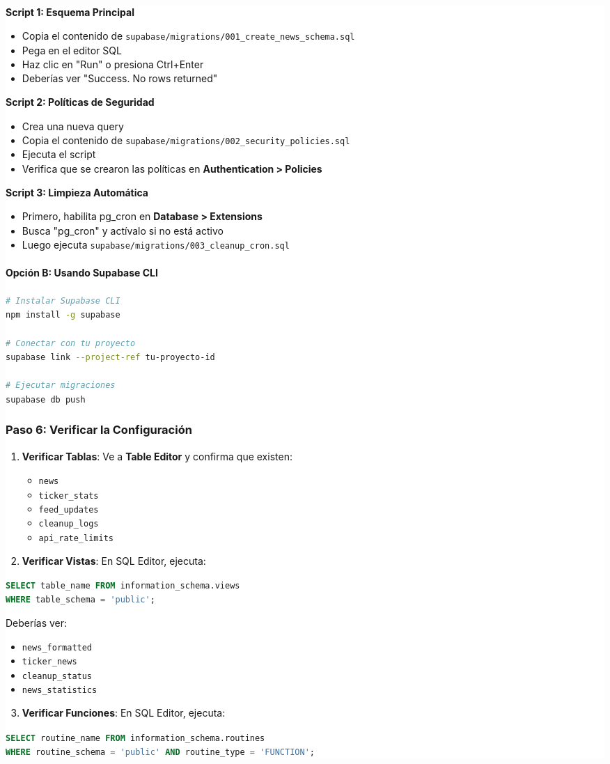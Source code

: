 **Script 1: Esquema Principal**
- Copia el contenido de `supabase/migrations/001_create_news_schema.sql`
- Pega en el editor SQL
- Haz clic en "Run" o presiona Ctrl+Enter
- Deberías ver "Success. No rows returned"

**Script 2: Políticas de Seguridad**
- Crea una nueva query
- Copia el contenido de `supabase/migrations/002_security_policies.sql`
- Ejecuta el script
- Verifica que se crearon las políticas en **Authentication > Policies**

**Script 3: Limpieza Automática**
- Primero, habilita pg_cron en **Database > Extensions**
- Busca "pg_cron" y actívalo si no está activo
- Luego ejecuta `supabase/migrations/003_cleanup_cron.sql`

#### Opción B: Usando Supabase CLI

```bash
# Instalar Supabase CLI
npm install -g supabase

# Conectar con tu proyecto
supabase link --project-ref tu-proyecto-id

# Ejecutar migraciones
supabase db push
```

### Paso 6: Verificar la Configuración

1. **Verificar Tablas**: Ve a **Table Editor** y confirma que existen:
   - `news`
   - `ticker_stats`
   - `feed_updates`
   - `cleanup_logs`
   - `api_rate_limits`

2. **Verificar Vistas**: En SQL Editor, ejecuta:
```sql
SELECT table_name FROM information_schema.views 
WHERE table_schema = 'public';
```
Deberías ver:
- `news_formatted`
- `ticker_news`
- `cleanup_status`
- `news_statistics`

3. **Verificar Funciones**: En SQL Editor, ejecuta:
```sql
SELECT routine_name FROM information_schema.routines 
WHERE routine_schema = 'public' AND routine_type = 'FUNCTION';
```
